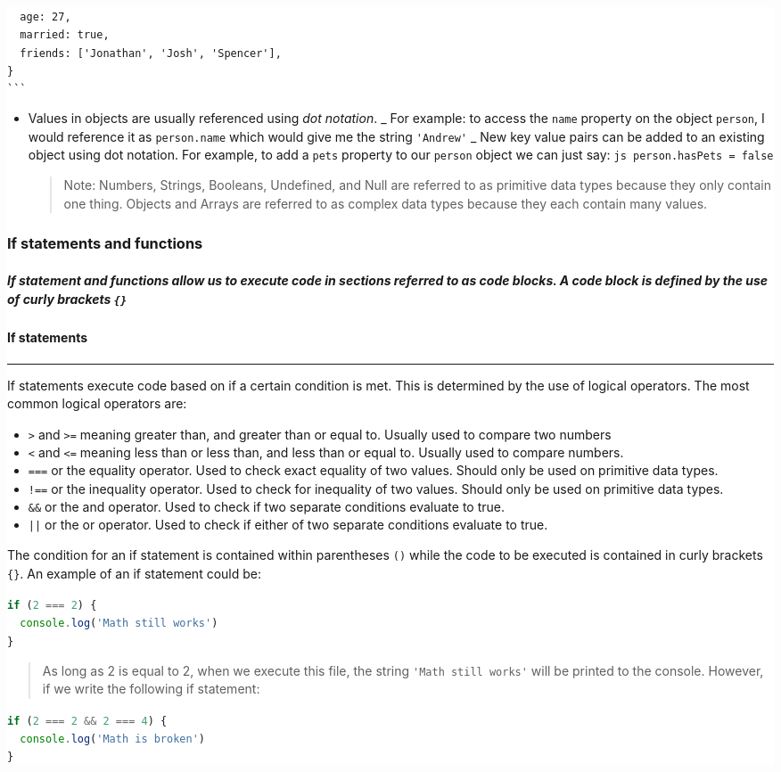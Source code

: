       age: 27,
      married: true,
      friends: ['Jonathan', 'Josh', 'Spencer'],
    }
    ```
  - Values in objects are usually referenced using _dot notation_.
    _ For example: to access the `name` property on the object `person`, I would reference it as `person.name` which would give me the string `'Andrew'`
    _ New key value pairs can be added to an existing object using dot notation. For example, to add a `pets` property to our `person` object we can just say:
    `js person.hasPets = false`
    > Note: Numbers, Strings, Booleans, Undefined, and Null are referred to as primitive data types because they only contain one thing. Objects and Arrays are referred to as complex data types because they each contain many values.

### If statements and functions

##### If statement and functions allow us to execute code in sections referred to as code blocks. A code block is defined by the use of curly brackets `{}`

>

#### If statements

---

If statements execute code based on if a certain condition is met. This is determined by the use of logical operators. The most common logical operators are:

- `>` and `>=` meaning greater than, and greater than or equal to. Usually used to compare two numbers
- `<` and `<=` meaning less than or less than, and less than or equal to. Usually used to compare numbers.
- `===` or the equality operator. Used to check exact equality of two values. Should only be used on primitive data types.
- `!==` or the inequality operator. Used to check for inequality of two values. Should only be used on primitive data types.
- `&&` or the and operator. Used to check if two separate conditions evaluate to true.
- `||` or the or operator. Used to check if either of two separate conditions evaluate to true.

The condition for an if statement is contained within parentheses `()` while the code to be executed is contained in curly brackets `{}`. An example of an if statement could be:

```js
if (2 === 2) {
  console.log('Math still works')
}
```

> As long as 2 is equal to 2, when we execute this file, the string `'Math still works'` will be printed to the console. However, if we write the following if statement:

```js
if (2 === 2 && 2 === 4) {
  console.log('Math is broken')
}
```

